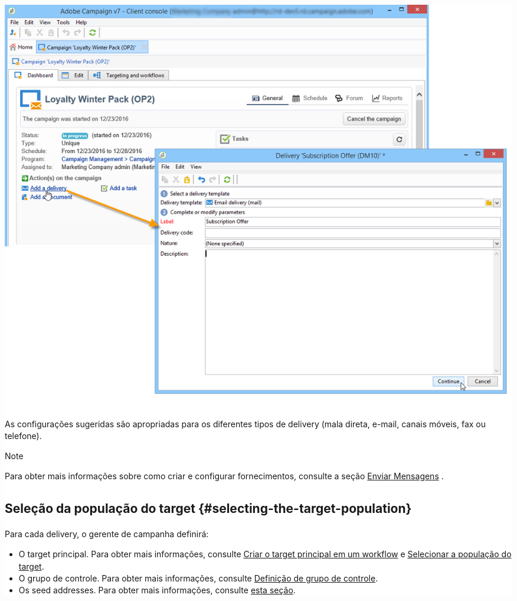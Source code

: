![](assets/campaign_op_add_delivery.png)

As configurações sugeridas são apropriadas para os diferentes tipos de delivery (mala direta, e-mail, canais móveis, fax ou telefone).

>[!NOTE]
>
>Para obter mais informações sobre como criar e configurar fornecimentos, consulte a seção [Enviar Mensagens](../../delivery/using/communication-channels.md) .

## Seleção da população do target {#selecting-the-target-population}

Para cada delivery, o gerente de campanha definirá:

* O target principal. Para obter mais informações, consulte [Criar o target principal em um workflow](#building-the-main-target-in-a-workflow) e [Selecionar a população do target](#selecting-the-target-population).
* O grupo de controle. Para obter mais informações, consulte [Definição de grupo de controle](#defining-a-control-group).
* Os seed addresses. Para obter mais informações, consulte [esta seção](../../delivery/using/about-seed-addresses.md).
